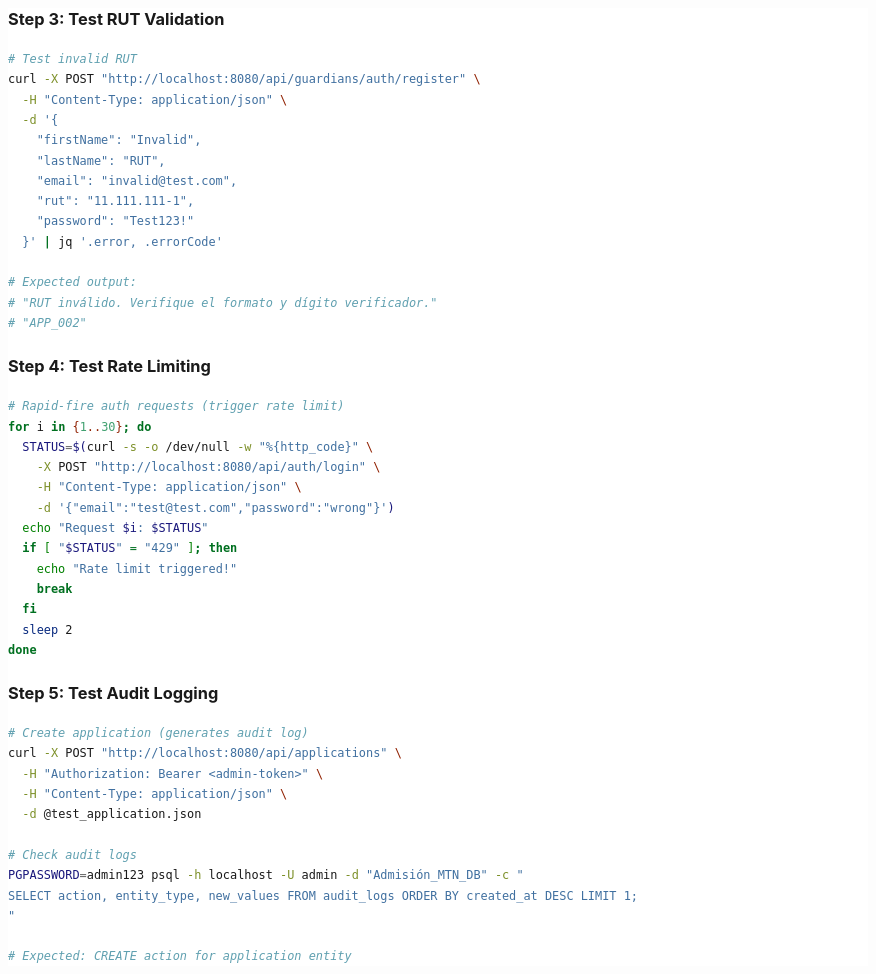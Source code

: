 ### Step 3: Test RUT Validation

```bash
# Test invalid RUT
curl -X POST "http://localhost:8080/api/guardians/auth/register" \
  -H "Content-Type: application/json" \
  -d '{
    "firstName": "Invalid",
    "lastName": "RUT",
    "email": "invalid@test.com",
    "rut": "11.111.111-1",
    "password": "Test123!"
  }' | jq '.error, .errorCode'

# Expected output:
# "RUT inválido. Verifique el formato y dígito verificador."
# "APP_002"
```

### Step 4: Test Rate Limiting

```bash
# Rapid-fire auth requests (trigger rate limit)
for i in {1..30}; do
  STATUS=$(curl -s -o /dev/null -w "%{http_code}" \
    -X POST "http://localhost:8080/api/auth/login" \
    -H "Content-Type: application/json" \
    -d '{"email":"test@test.com","password":"wrong"}')
  echo "Request $i: $STATUS"
  if [ "$STATUS" = "429" ]; then
    echo "Rate limit triggered!"
    break
  fi
  sleep 2
done
```

### Step 5: Test Audit Logging

```bash
# Create application (generates audit log)
curl -X POST "http://localhost:8080/api/applications" \
  -H "Authorization: Bearer <admin-token>" \
  -H "Content-Type: application/json" \
  -d @test_application.json

# Check audit logs
PGPASSWORD=admin123 psql -h localhost -U admin -d "Admisión_MTN_DB" -c "
SELECT action, entity_type, new_values FROM audit_logs ORDER BY created_at DESC LIMIT 1;
"

# Expected: CREATE action for application entity
```
